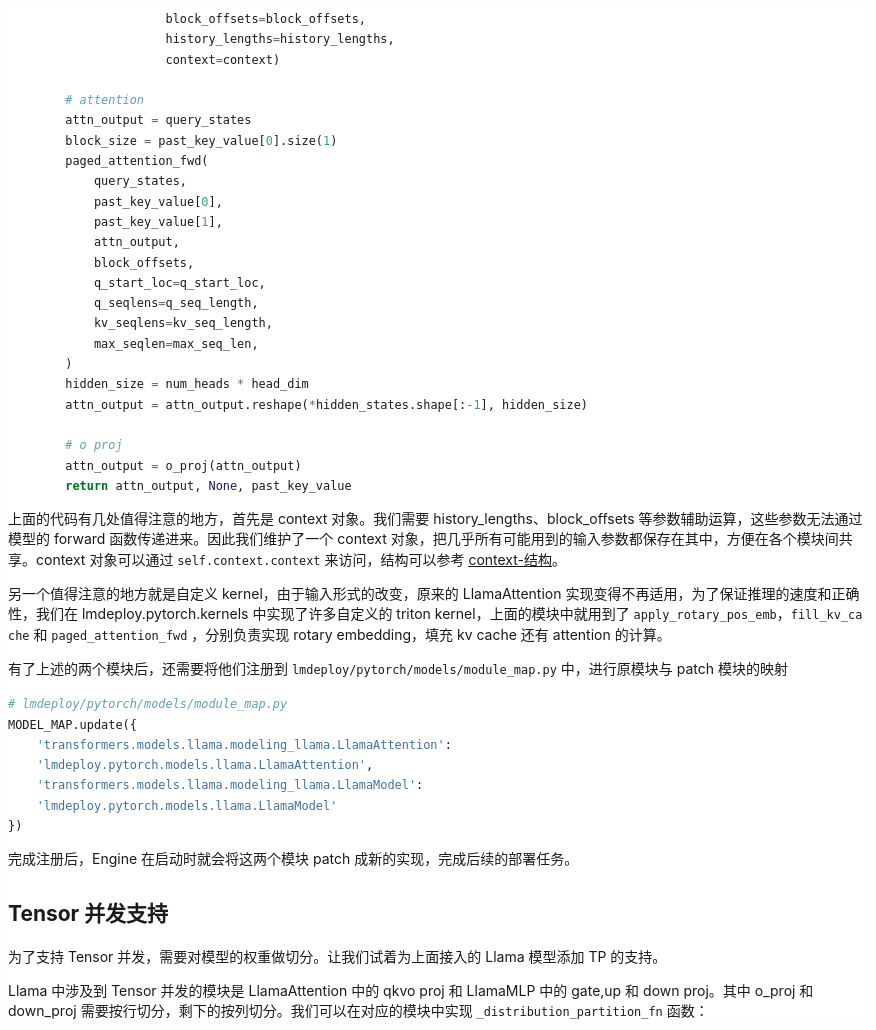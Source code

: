 ```python
                      block_offsets=block_offsets,
                      history_lengths=history_lengths,
                      context=context)

        # attention
        attn_output = query_states
        block_size = past_key_value[0].size(1)
        paged_attention_fwd(
            query_states,
            past_key_value[0],
            past_key_value[1],
            attn_output,
            block_offsets,
            q_start_loc=q_start_loc,
            q_seqlens=q_seq_length,
            kv_seqlens=kv_seq_length,
            max_seqlen=max_seq_len,
        )
        hidden_size = num_heads * head_dim
        attn_output = attn_output.reshape(*hidden_states.shape[:-1], hidden_size)

        # o proj
        attn_output = o_proj(attn_output)
        return attn_output, None, past_key_value
```

上面的代码有几处值得注意的地方，首先是 context 对象。我们需要 history_lengths、block_offsets 等参数辅助运算，这些参数无法通过模型的 forward 函数传递进来。因此我们维护了一个 context 对象，把几乎所有可能用到的输入参数都保存在其中，方便在各个模块间共享。context 对象可以通过 `self.context.context` 来访问，结构可以参考 [context-结构](#context-结构)。

另一个值得注意的地方就是自定义 kernel，由于输入形式的改变，原来的 LlamaAttention 实现变得不再适用，为了保证推理的速度和正确性，我们在 lmdeploy.pytorch.kernels 中实现了许多自定义的 triton kernel，上面的模块中就用到了 `apply_rotary_pos_emb`，`fill_kv_cache` 和 `paged_attention_fwd` ，分别负责实现 rotary embedding，填充 kv cache 还有 attention 的计算。

有了上述的两个模块后，还需要将他们注册到 `lmdeploy/pytorch/models/module_map.py` 中，进行原模块与 patch 模块的映射

```python
# lmdeploy/pytorch/models/module_map.py
MODEL_MAP.update({
    'transformers.models.llama.modeling_llama.LlamaAttention':
    'lmdeploy.pytorch.models.llama.LlamaAttention',
    'transformers.models.llama.modeling_llama.LlamaModel':
    'lmdeploy.pytorch.models.llama.LlamaModel'
})
```

完成注册后，Engine 在启动时就会将这两个模块 patch 成新的实现，完成后续的部署任务。

## Tensor 并发支持

为了支持 Tensor 并发，需要对模型的权重做切分。让我们试着为上面接入的 Llama 模型添加 TP 的支持。

Llama 中涉及到 Tensor 并发的模块是 LlamaAttention 中的 qkvo proj 和 LlamaMLP 中的 gate,up 和 down proj。其中 o_proj 和 down_proj 需要按行切分，剩下的按列切分。我们可以在对应的模块中实现 `_distribution_partition_fn` 函数：
